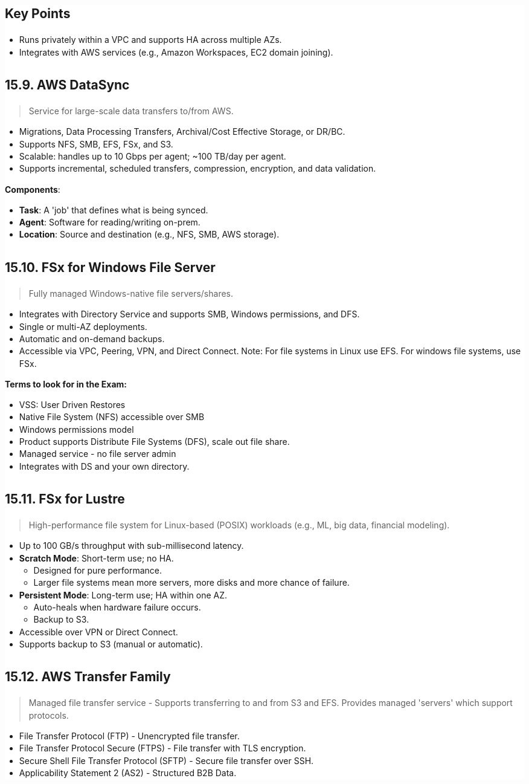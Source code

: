 ## Key Points
- Runs privately within a VPC and supports HA across multiple AZs.
- Integrates with AWS services (e.g., Amazon Workspaces, EC2 domain joining).

## 15.9. AWS DataSync
> Service for large-scale data transfers to/from AWS.
- Migrations, Data Processing Transfers, Archival/Cost Effective Storage, or DR/BC.
- Supports NFS, SMB, EFS, FSx, and S3.
- Scalable: handles up to 10 Gbps per agent; ~100 TB/day per agent.
- Supports incremental, scheduled transfers, compression, encryption, and data validation.

**Components**:
- **Task**: A 'job' that defines what is being synced.
- **Agent**: Software for reading/writing on-prem.
- **Location**: Source and destination (e.g., NFS, SMB, AWS storage).

## 15.10. FSx for Windows File Server
> Fully managed Windows-native file servers/shares.
- Integrates with Directory Service and supports SMB, Windows permissions, and DFS.
- Single or multi-AZ deployments.
- Automatic and on-demand backups.
- Accessible via VPC, Peering, VPN, and Direct Connect.
Note: For file systems in Linux use EFS. For windows file systems, use FSx.

**Terms to look for in the Exam:**
- VSS: User Driven Restores
- Native File System (NFS) accessible over SMB
- Windows permissions model
- Product supports Distribute File Systems (DFS), scale out file share.
- Managed service - no file server admin
- Integrates with DS and your own directory.

## 15.11. FSx for Lustre
> High-performance file system for Linux-based (POSIX) workloads (e.g., ML, big data, financial modeling).

- Up to 100 GB/s throughput with sub-millisecond latency.
- **Scratch Mode**: Short-term use; no HA.
  - Designed for pure performance.
  - Larger file systems mean more servers, more disks and more chance of failure.
- **Persistent Mode**: Long-term use; HA within one AZ.
  - Auto-heals when hardware failure occurs.
  - Backup to S3.
- Accessible over VPN or Direct Connect.
- Supports backup to S3 (manual or automatic).

## 15.12. AWS Transfer Family
> Managed file transfer service - Supports transferring to and from S3 and EFS.
Provides managed 'servers' which support protocols.
- File Transfer Protocol (FTP) - Unencrypted file transfer.
- File Transfer Protocol Secure (FTPS) - File transfer with TLS encryption.
- Secure Shell File Transfer Protocol (SFTP) - Secure file transfer over SSH.
- Applicability Statement 2 (AS2) - Structured B2B Data.

